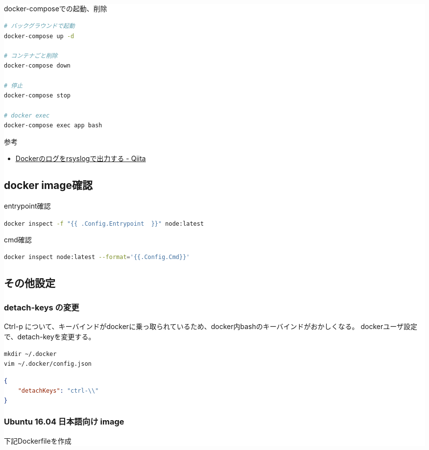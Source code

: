 docker-composeでの起動、削除

```bash
# バックグラウンドで起動
docker-compose up -d

# コンテナごと削除
docker-compose down

# 停止
docker-compose stop

# docker exec
docker-compose exec app bash
```

参考
* [Dockerのログをrsyslogで出力する - Qiita](https://qiita.com/Esfahan/items/5e5a9ae7882bb0eaaf5f)


## docker image確認

entrypoint確認

```bash
docker inspect -f "{{ .Config.Entrypoint  }}" node:latest
```

cmd確認

```bash
docker inspect node:latest --format='{{.Config.Cmd}}'
```

## その他設定

### detach-keys の変更

Ctrl-p について、キーバインドがdockerに乗っ取られているため、docker内bashのキーバインドがおかしくなる。
dockerユーザ設定で、detach-keyを変更する。


```
mkdir ~/.docker
vim ~/.docker/config.json
```

```json
{
    "detachKeys": "ctrl-\\"
}
```


### Ubuntu 16.04 日本語向け image

下記Dockerfileを作成
